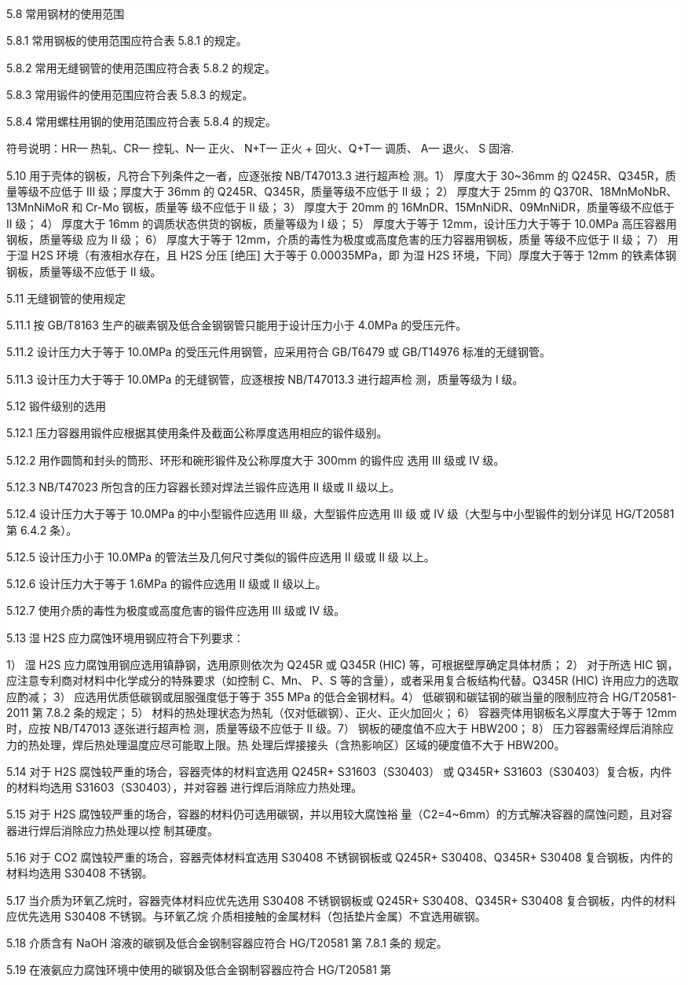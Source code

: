 5.8 常用钢材的使用范围

5.8.1 常用钢板的使用范围应符合表 5.8.1 的规定。

5.8.2 常用无缝钢管的使用范围应符合表 5.8.2 的规定。

5.8.3 常用锻件的使用范围应符合表 5.8.3 的规定。

5.8.4 常用螺柱用钢的使用范围应符合表 5.8.4 的规定。

符号说明：HR— 热轧、CR— 控轧、N— 正火、 N+T— 正火 + 回火、Q+T— 调质、 A— 退火、 S 固溶.

5.10 用于壳体的钢板，凡符合下列条件之一者，应逐张按 NB/T47013.3 进行超声检 测。1） 厚度大于 30~36mm 的 Q245R、Q345R，质量等级不应低于 Ⅲ 级；厚度大于 36mm 的 Q245R、Q345R，质量等级不应低于 II 级； 2） 厚度大于 25mm 的 Q370R、18MnMoNbR、13MnNiMoR 和 Cr-Mo 钢板，质量等 级不应低于 II 级； 3） 厚度大于 20mm 的 16MnDR、15MnNiDR、09MnNiDR，质量等级不应低于 Ⅱ 级； 4） 厚度大于 16mm 的调质状态供货的钢板，质量等级为 I 级； 5） 厚度大于等于 12mm，设计压力大于等于 10.0MPa 高压容器用钢板，质量等级 应为 II 级； 6） 厚度大于等于 12mm，介质的毒性为极度或高度危害的压力容器用钢板，质量 等级不应低于 Ⅱ 级； 7） 用于湿 H2S 环境（有液相水存在，且 H2S 分压 [绝压] 大于等于 0.00035MPa，即 为湿 H2S 环境，下同）厚度大于等于 12mm 的铁素体钢钢板，质量等级不应低于 Ⅱ 级。

5.11 无缝钢管的使用规定

5.11.1 按 GB/T8163 生产的碳素钢及低合金钢钢管只能用于设计压力小于 4.0MPa 的受压元件。

5.11.2 设计压力大于等于 10.0MPa 的受压元件用钢管，应采用符合 GB/T6479 或 GB/T14976 标准的无缝钢管。

5.11.3 设计压力大于等于 10.0MPa 的无缝钢管，应逐根按 NB/T47013.3 进行超声检 测，质量等级为 I 级。

5.12 锻件级别的选用

5.12.1 压力容器用锻件应根据其使用条件及截面公称厚度选用相应的锻件级别。

5.12.2 用作圆筒和封头的筒形、环形和碗形锻件及公称厚度大于 300mm 的锻件应 选用 Ⅲ 级或 Ⅳ 级。

5.12.3 NB/T47023 所包含的压力容器长颈对焊法兰锻件应选用 Ⅱ 级或 Ⅱ 级以上。

5.12.4 设计压力大于等于 10.0MPa 的中小型锻件应选用 Ⅲ 级，大型锻件应选用 Ⅲ 级 或 Ⅳ 级（大型与中小型锻件的划分详见 HG/T20581 第 6.4.2 条）。

5.12.5 设计压力小于 10.0MPa 的管法兰及几何尺寸类似的锻件应选用 Ⅱ 级或 Ⅱ 级 以上。

5.12.6 设计压力大于等于 1.6MPa 的锻件应选用 Ⅱ 级或 Ⅱ 级以上。

5.12.7 使用介质的毒性为极度或高度危害的锻件应选用 Ⅲ 级或 Ⅳ 级。

5.13 湿 H2S 应力腐蚀环境用钢应符合下列要求：

1） 湿 H2S 应力腐蚀用钢应选用镇静钢，选用原则依次为 Q245R 或 Q345R (HIC) 等，可根据壁厚确定具体材质； 2） 对于所选 HIC 钢，应注意专利商对材料中化学成分的特殊要求（如控制 C、Mn、 P、S 等的含量），或者采用复合板结构代替。Q345R (HIC) 许用应力的选取应酌减； 3） 应选用优质低碳钢或屈服强度低于等于 355 MPa 的低合金钢材料。4） 低碳钢和碳锰钢的碳当量的限制应符合 HG/T20581-2011 第 7.8.2 条的规定； 5） 材料的热处理状态为热轧（仅对低碳钢）、正火、正火加回火； 6） 容器壳体用钢板名义厚度大于等于 12mm 时，应按 NB/T47013 逐张进行超声检 测，质量等级不应低于 Ⅱ 级。7） 钢板的硬度值不应大于 HBW200； 8） 压力容器需经焊后消除应力的热处理，焊后热处理温度应尽可能取上限。热 处理后焊接接头（含热影响区）区域的硬度值不大于 HBW200。

5.14 对于 H2S 腐蚀较严重的场合，容器壳体的材料宜选用 Q245R+ S31603（S30403） 或 Q345R+ S31603（S30403）复合板，内件的材料均选用 S31603（S30403），并对容器 进行焊后消除应力热处理。

5.15 对于 H2S 腐蚀较严重的场合，容器的材料仍可选用碳钢，并以用较大腐蚀裕 量（C2=4~6mm）的方式解决容器的腐蚀问题，且对容器进行焊后消除应力热处理以控 制其硬度。

5.16 对于 CO2 腐蚀较严重的场合，容器壳体材料宜选用 S30408 不锈钢钢板或 Q245R+ S30408、Q345R+ S30408 复合钢板，内件的材料均选用 S30408 不锈钢。

5.17 当介质为环氧乙烷时，容器壳体材料应优先选用 S30408 不锈钢钢板或 Q245R+ S30408、Q345R+ S30408 复合钢板，内件的材料应优先选用 S30408 不锈钢。与环氧乙烷 介质相接触的金属材料（包括垫片金属）不宜选用碳钢。

5.18 介质含有 NaOH 溶液的碳钢及低合金钢制容器应符合 HG/T20581 第 7.8.1 条的 规定。

5.19 在液氨应力腐蚀环境中使用的碳钢及低合金钢制容器应符合 HG/T20581 第
